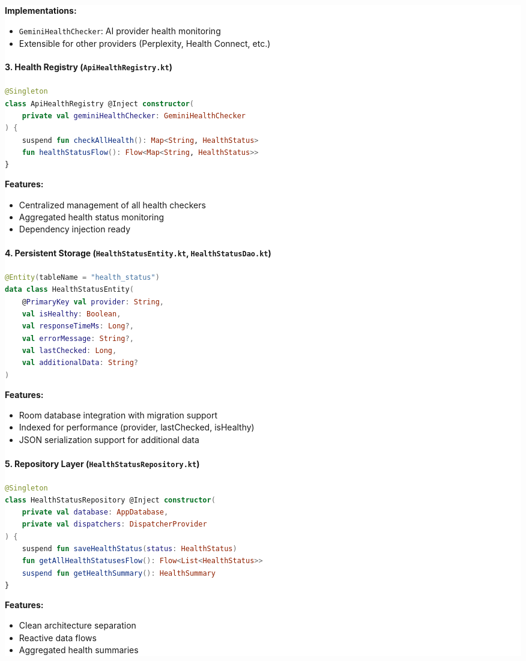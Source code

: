 **Implementations:**
- `GeminiHealthChecker`: AI provider health monitoring
- Extensible for other providers (Perplexity, Health Connect, etc.)

#### 3. Health Registry (`ApiHealthRegistry.kt`)
```kotlin
@Singleton
class ApiHealthRegistry @Inject constructor(
    private val geminiHealthChecker: GeminiHealthChecker
) {
    suspend fun checkAllHealth(): Map<String, HealthStatus>
    fun healthStatusFlow(): Flow<Map<String, HealthStatus>>
}
```

**Features:**
- Centralized management of all health checkers
- Aggregated health status monitoring
- Dependency injection ready

#### 4. Persistent Storage (`HealthStatusEntity.kt`, `HealthStatusDao.kt`)
```kotlin
@Entity(tableName = "health_status")
data class HealthStatusEntity(
    @PrimaryKey val provider: String,
    val isHealthy: Boolean,
    val responseTimeMs: Long?,
    val errorMessage: String?,
    val lastChecked: Long,
    val additionalData: String?
)
```

**Features:**
- Room database integration with migration support
- Indexed for performance (provider, lastChecked, isHealthy)
- JSON serialization support for additional data

#### 5. Repository Layer (`HealthStatusRepository.kt`)
```kotlin
@Singleton
class HealthStatusRepository @Inject constructor(
    private val database: AppDatabase,
    private val dispatchers: DispatcherProvider
) {
    suspend fun saveHealthStatus(status: HealthStatus)
    fun getAllHealthStatusesFlow(): Flow<List<HealthStatus>>
    suspend fun getHealthSummary(): HealthSummary
}
```

**Features:**
- Clean architecture separation
- Reactive data flows
- Aggregated health summaries

